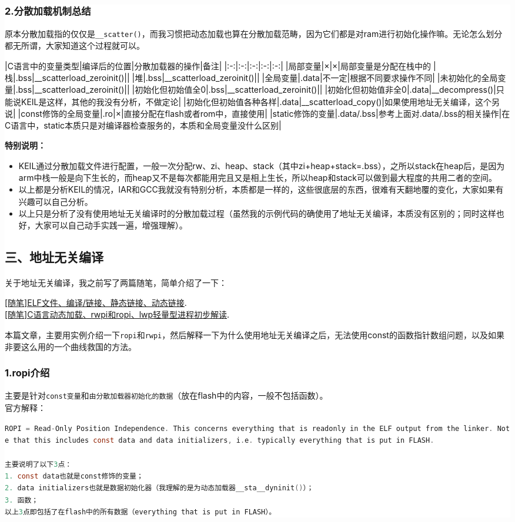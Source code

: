### 2.分散加载机制总结  

原本分散加载指的仅仅是`__scatter()`，而我习惯把动态加载也算在分散加载范畴，因为它们都是对ram进行初始化操作嘛。无论怎么划分都无所谓，大家知道这个过程就可以。  

|C语言中的变量类型|编译后的位置|分散加载器的操作|备注|
|:-:|:-:|:-:|:-:|:-:|
|局部变量|×|×|局部变量是分配在栈中的
|栈|.bss|__scatterload_zeroinit()||
|堆|.bss|__scatterload_zeroinit()||
|全局变量|.data|不一定|根据不同要求操作不同|
|未初始化的全局变量|.bss|__scatterload_zeroinit()||
|初始化但初始值全0|.bss|__scatterload_zeroinit()||
|初始化但初始值非全0|.data|__decompress()|只能说KEIL是这样，其他的我没有分析，不做定论|
|初始化但初始值各种各样|.data|__scatterload_copy()|如果使用地址无关编译，这个另说|
|const修饰的全局变量|.ro|×|直接分配在flash或者rom中，直接使用|
|static修饰的变量|.data/.bss|参考上面对.data/.bss的相关操作|在C语言中，static本质只是对编译器检查服务的，本质和全局变量没什么区别|

**特别说明：**

- KEIL通过分散加载文件进行配置，一般一次分配rw、zi、heap、stack（其中zi+heap+stack=.bss），之所以stack在heap后，是因为arm中栈一般是向下生长的，而heap又不是每次都能用完且又是相上生长，所以heap和stack可以做到最大程度的共用二者的空间。  
- 以上都是分析KEIL的情况，IAR和GCC我就没有特别分析，本质都是一样的，这些很底层的东西，很难有天翻地覆的变化，大家如果有兴趣可以自己分析。  
- 以上只是分析了没有使用地址无关编译时的分散加载过程（虽然我的示例代码的确使用了地址无关编译，本质没有区别的；同时这样也好，大家可以自己动手实践一遍，增强理解）。  
  
## 三、地址无关编译  

关于地址无关编译，我之前写了两篇随笔，简单介绍了一下：  

[[随笔]ELF文件、编译/链接、静态链接、动态链接](https://blog.csdn.net/weixin_39869569/article/details/104041494).  
[[随笔]C语言动态加载、rwpi和ropi、lwp轻量型进程初步解读](https://blog.csdn.net/weixin_39869569/article/details/104041494).  

本篇文章，主要用实例介绍一下`ropi`和`rwpi`，然后解释一下为什么使用地址无关编译之后，无法使用const的函数指针数组问题，以及如果非要这么用的一个曲线救国的方法。  

### 1.ropi介绍  

主要是针对`const变量`和`由分散加载器初始化的数据`（放在flash中的内容，一般不包括函数）。  
官方解释：  

```c
ROPI = Read-Only Position Independence. This concerns everything that is readonly in the ELF output from the linker. Note that this includes const data and data initializers, i.e. typically everything that is put in FLASH.

主要说明了以下3点：
1. const data也就是const修饰的变量；
2. data initializers也就是数据初始化器（我理解的是为动态加载器__sta__dyninit()）；
3. 函数；
以上3点即包括了在flash中的所有数据（everything that is put in FLASH）。
```
